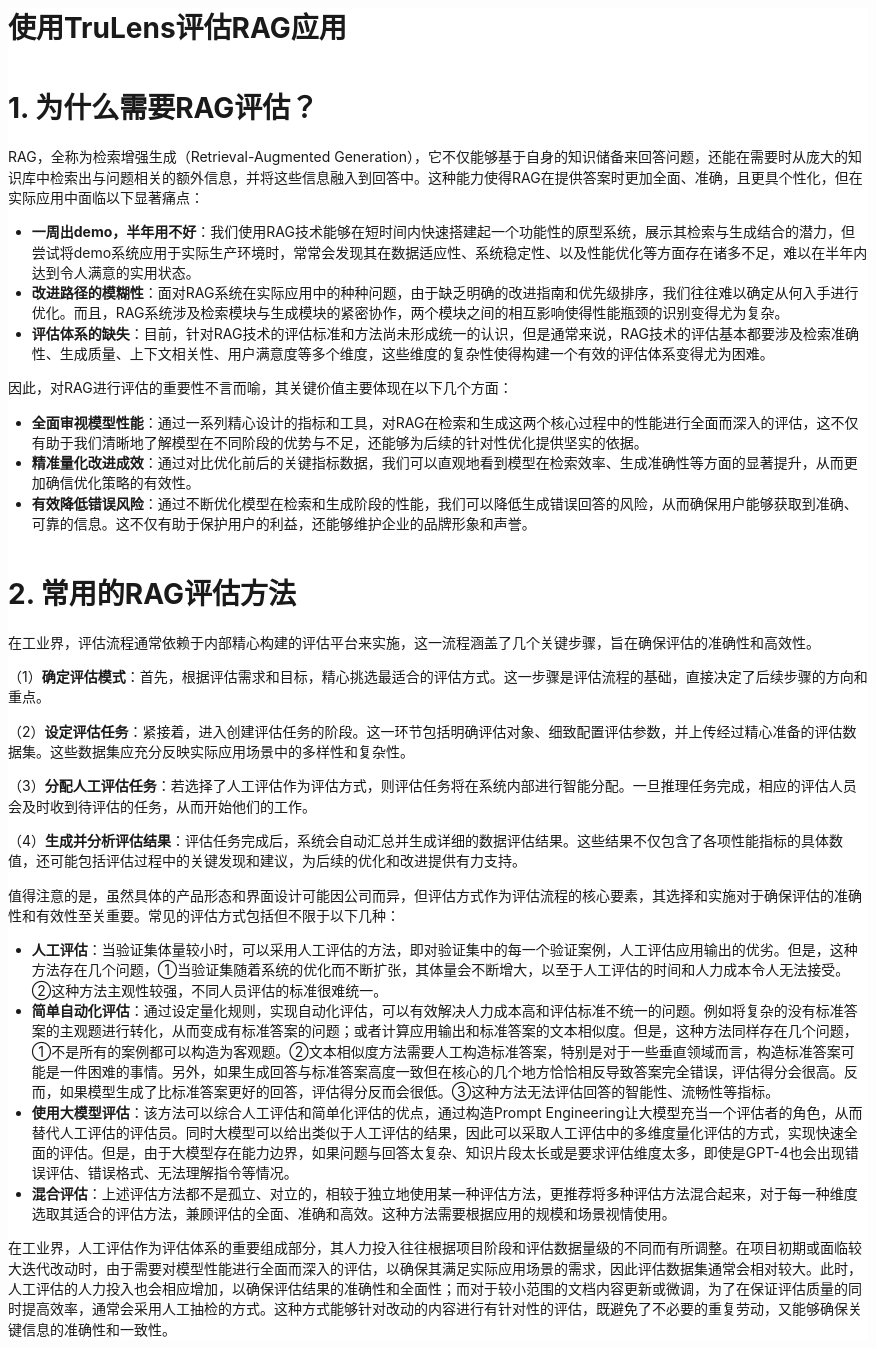 # 使用TruLens评估RAG应用



# 1. 为什么需要RAG评估？

RAG，全称为检索增强生成（Retrieval-Augmented Generation），它不仅能够基于自身的知识储备来回答问题，还能在需要时从庞大的知识库中检索出与问题相关的额外信息，并将这些信息融入到回答中。这种能力使得RAG在提供答案时更加全面、准确，且更具个性化，但在实际应用中面临以下显著痛点：

- **一周出demo，半年用不好**：我们使用RAG技术能够在短时间内快速搭建起一个功能性的原型系统，展示其检索与生成结合的潜力，但尝试将demo系统应用于实际生产环境时，常常会发现其在数据适应性、系统稳定性、以及性能优化等方面存在诸多不足，难以在半年内达到令人满意的实用状态。
- **改进路径的模糊性**：面对RAG系统在实际应用中的种种问题，由于缺乏明确的改进指南和优先级排序，我们往往难以确定从何入手进行优化。而且，RAG系统涉及检索模块与生成模块的紧密协作，两个模块之间的相互影响使得性能瓶颈的识别变得尤为复杂。
- **评估体系的缺失**：目前，针对RAG技术的评估标准和方法尚未形成统一的认识，但是通常来说，RAG技术的评估基本都要涉及检索准确性、生成质量、上下文相关性、用户满意度等多个维度，这些维度的复杂性使得构建一个有效的评估体系变得尤为困难。

因此，对RAG进行评估的重要性不言而喻，其关键价值主要体现在以下几个方面：

- **全面审视模型性能**：通过一系列精心设计的指标和工具，对RAG在检索和生成这两个核心过程中的性能进行全面而深入的评估，这不仅有助于我们清晰地了解模型在不同阶段的优势与不足，还能够为后续的针对性优化提供坚实的依据。
- **精准量化改进成效**：通过对比优化前后的关键指标数据，我们可以直观地看到模型在检索效率、生成准确性等方面的显著提升，从而更加确信优化策略的有效性。
- **有效降低错误风险**：通过不断优化模型在检索和生成阶段的性能，我们可以降低生成错误回答的风险，从而确保用户能够获取到准确、可靠的信息。这不仅有助于保护用户的利益，还能够维护企业的品牌形象和声誉。

# 2. 常用的RAG评估方法 

在工业界，评估流程通常依赖于内部精心构建的评估平台来实施，这一流程涵盖了几个关键步骤，旨在确保评估的准确性和高效性。

​    （1）**确定评估模式**：首先，根据评估需求和目标，精心挑选最适合的评估方式。这一步骤是评估流程的基础，直接决定了后续步骤的方向和重点。

​    （2）**设定评估任务**：紧接着，进入创建评估任务的阶段。这一环节包括明确评估对象、细致配置评估参数，并上传经过精心准备的评估数据集。这些数据集应充分反映实际应用场景中的多样性和复杂性。

​    （3）**分配人工评估任务**：若选择了人工评估作为评估方式，则评估任务将在系统内部进行智能分配。一旦推理任务完成，相应的评估人员会及时收到待评估的任务，从而开始他们的工作。

​    （4）**生成并分析评估结果**：评估任务完成后，系统会自动汇总并生成详细的数据评估结果。这些结果不仅包含了各项性能指标的具体数值，还可能包括评估过程中的关键发现和建议，为后续的优化和改进提供有力支持。

值得注意的是，虽然具体的产品形态和界面设计可能因公司而异，但评估方式作为评估流程的核心要素，其选择和实施对于确保评估的准确性和有效性至关重要。常见的评估方式包括但不限于以下几种：

- **人工评估**：当验证集体量较小时，可以采用人工评估的方法，即对验证集中的每一个验证案例，人工评估应用输出的优劣。但是，这种方法存在几个问题，①当验证集随着系统的优化而不断扩张，其体量会不断增大，以至于人工评估的时间和人力成本令人无法接受。②这种方法主观性较强，不同人员评估的标准很难统一。
- **简单自动化评估**：通过设定量化规则，实现自动化评估，可以有效解决人力成本高和评估标准不统一的问题。例如将复杂的没有标准答案的主观题进行转化，从而变成有标准答案的问题；或者计算应用输出和标准答案的文本相似度。但是，这种方法同样存在几个问题，①不是所有的案例都可以构造为客观题。②文本相似度方法需要人工构造标准答案，特别是对于一些垂直领域而言，构造标准答案可能是一件困难的事情。另外，如果生成回答与标准答案高度一致但在核心的几个地方恰恰相反导致答案完全错误，评估得分会很高。反而，如果模型生成了比标准答案更好的回答，评估得分反而会很低。③这种方法无法评估回答的智能性、流畅性等指标。
- **使用大模型评估**：该方法可以综合人工评估和简单化评估的优点，通过构造Prompt Engineering让大模型充当一个评估者的角色，从而替代人工评估的评估员。同时大模型可以给出类似于人工评估的结果，因此可以采取人工评估中的多维度量化评估的方式，实现快速全面的评估。但是，由于大模型存在能力边界，如果问题与回答太复杂、知识片段太长或是要求评估维度太多，即使是GPT-4也会出现错误评估、错误格式、无法理解指令等情况。
- **混合评估**：上述评估方法都不是孤立、对立的，相较于独立地使用某一种评估方法，更推荐将多种评估方法混合起来，对于每一种维度选取其适合的评估方法，兼顾评估的全面、准确和高效。这种方法需要根据应用的规模和场景视情使用。

在工业界，人工评估作为评估体系的重要组成部分，其人力投入往往根据项目阶段和评估数据量级的不同而有所调整。在项目初期或面临较大迭代改动时，由于需要对模型性能进行全面而深入的评估，以确保其满足实际应用场景的需求，因此评估数据集通常会相对较大。此时，人工评估的人力投入也会相应增加，以确保评估结果的准确性和全面性；而对于较小范围的文档内容更新或微调，为了在保证评估质量的同时提高效率，通常会采用人工抽检的方式。这种方式能够针对改动的内容进行有针对性的评估，既避免了不必要的重复劳动，又能够确保关键信息的准确性和一致性。
